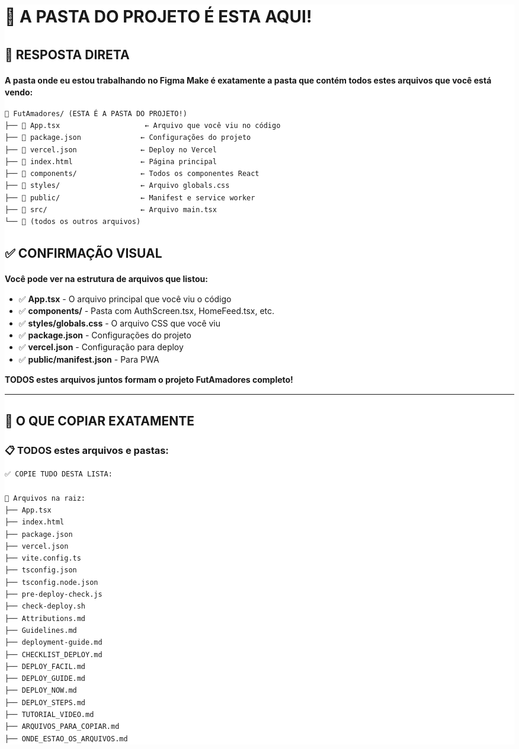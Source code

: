 # 📁 A PASTA DO PROJETO É ESTA AQUI!

## 🎯 RESPOSTA DIRETA

**A pasta onde eu estou trabalhando no Figma Make é exatamente a pasta que contém todos estes arquivos que você está vendo:**

```
📁 FutAmadores/ (ESTA É A PASTA DO PROJETO!)
├── 📄 App.tsx                    ← Arquivo que você viu no código
├── 📄 package.json              ← Configurações do projeto
├── 📄 vercel.json               ← Deploy no Vercel
├── 📄 index.html                ← Página principal
├── 📂 components/               ← Todos os componentes React
├── 📂 styles/                   ← Arquivo globals.css
├── 📂 public/                   ← Manifest e service worker
├── 📂 src/                      ← Arquivo main.tsx
└── 📄 (todos os outros arquivos)
```

## ✅ CONFIRMAÇÃO VISUAL

**Você pode ver na estrutura de arquivos que listou:**
- ✅ **App.tsx** - O arquivo principal que você viu o código
- ✅ **components/** - Pasta com AuthScreen.tsx, HomeFeed.tsx, etc.
- ✅ **styles/globals.css** - O arquivo CSS que você viu
- ✅ **package.json** - Configurações do projeto
- ✅ **vercel.json** - Configuração para deploy
- ✅ **public/manifest.json** - Para PWA

**TODOS estes arquivos juntos formam o projeto FutAmadores completo!**

---

## 🎯 O QUE COPIAR EXATAMENTE

### **📋 TODOS estes arquivos e pastas:**

```
✅ COPIE TUDO DESTA LISTA:

📄 Arquivos na raiz:
├── App.tsx
├── index.html
├── package.json
├── vercel.json
├── vite.config.ts
├── tsconfig.json
├── tsconfig.node.json
├── pre-deploy-check.js
├── check-deploy.sh
├── Attributions.md
├── Guidelines.md
├── deployment-guide.md
├── CHECKLIST_DEPLOY.md
├── DEPLOY_FACIL.md
├── DEPLOY_GUIDE.md
├── DEPLOY_NOW.md
├── DEPLOY_STEPS.md
├── TUTORIAL_VIDEO.md
├── ARQUIVOS_PARA_COPIAR.md
├── ONDE_ESTAO_OS_ARQUIVOS.md

```
